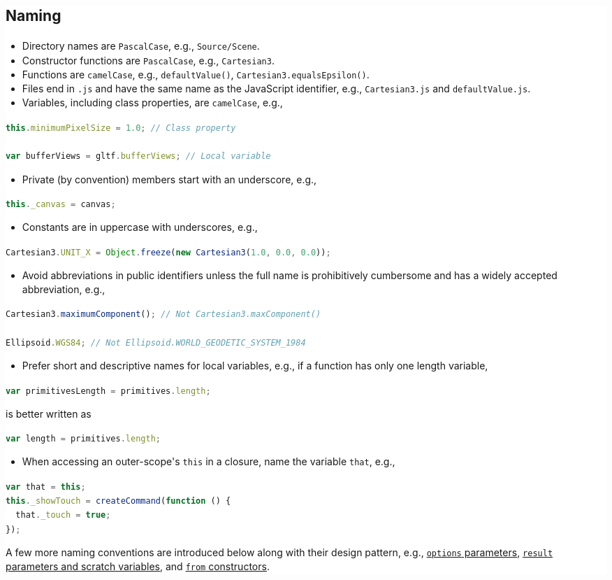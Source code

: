 ## Naming

- Directory names are `PascalCase`, e.g., `Source/Scene`.
- Constructor functions are `PascalCase`, e.g., `Cartesian3`.
- Functions are `camelCase`, e.g., `defaultValue()`, `Cartesian3.equalsEpsilon()`.
- Files end in `.js` and have the same name as the JavaScript identifier, e.g., `Cartesian3.js` and `defaultValue.js`.
- Variables, including class properties, are `camelCase`, e.g.,

```javascript
this.minimumPixelSize = 1.0; // Class property

var bufferViews = gltf.bufferViews; // Local variable
```

- Private (by convention) members start with an underscore, e.g.,

```javascript
this._canvas = canvas;
```

- Constants are in uppercase with underscores, e.g.,

```javascript
Cartesian3.UNIT_X = Object.freeze(new Cartesian3(1.0, 0.0, 0.0));
```

- Avoid abbreviations in public identifiers unless the full name is prohibitively cumbersome and has a widely accepted abbreviation, e.g.,

```javascript
Cartesian3.maximumComponent(); // Not Cartesian3.maxComponent()

Ellipsoid.WGS84; // Not Ellipsoid.WORLD_GEODETIC_SYSTEM_1984
```

- Prefer short and descriptive names for local variables, e.g., if a function has only one length variable,

```javascript
var primitivesLength = primitives.length;
```

is better written as

```javascript
var length = primitives.length;
```

- When accessing an outer-scope's `this` in a closure, name the variable `that`, e.g.,

```javascript
var that = this;
this._showTouch = createCommand(function () {
  that._touch = true;
});
```

A few more naming conventions are introduced below along with their design pattern, e.g., [`options` parameters](#options-parameters), [`result` parameters and scratch variables](#result-parameters-and-scratch-variables), and [`from` constructors](#from-constructors).
